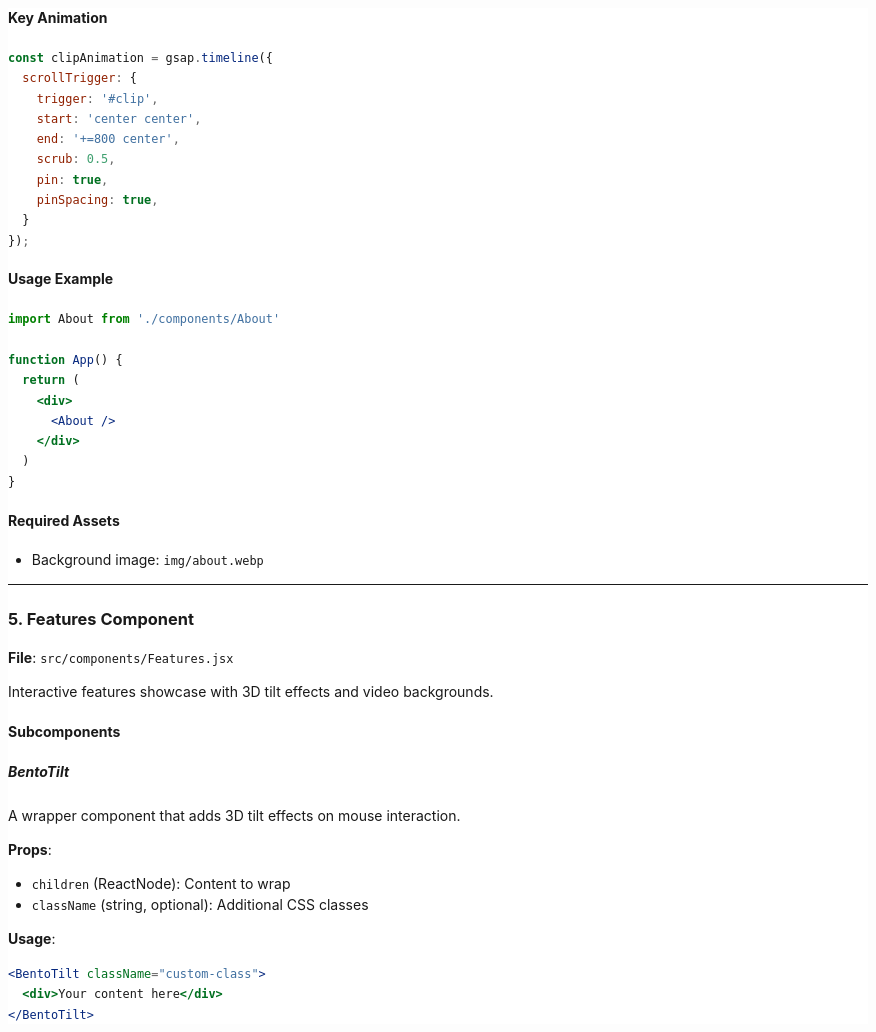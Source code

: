 #### Key Animation
```jsx
const clipAnimation = gsap.timeline({
  scrollTrigger: {
    trigger: '#clip',
    start: 'center center',
    end: '+=800 center',
    scrub: 0.5,
    pin: true,
    pinSpacing: true,
  }
});
```

#### Usage Example
```jsx
import About from './components/About'

function App() {
  return (
    <div>
      <About />
    </div>
  )
}
```

#### Required Assets
- Background image: `img/about.webp`

---

### 5. Features Component

**File**: `src/components/Features.jsx`

Interactive features showcase with 3D tilt effects and video backgrounds.

#### Subcomponents

##### BentoTilt
A wrapper component that adds 3D tilt effects on mouse interaction.

**Props**:
- `children` (ReactNode): Content to wrap
- `className` (string, optional): Additional CSS classes

**Usage**:
```jsx
<BentoTilt className="custom-class">
  <div>Your content here</div>
</BentoTilt>
```
